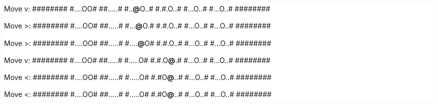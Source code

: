 Move v:
########
#....OO#
##.....#
#..<b>@</b>O..#
#.#.O..#
#...O..#
#...O..#
########

Move >:
########
#....OO#
##.....#
#...<b>@</b>O.#
#.#.O..#
#...O..#
#...O..#
########

Move >:
########
#....OO#
##.....#
#....<b>@</b>O#
#.#.O..#
#...O..#
#...O..#
########

Move v:
########
#....OO#
##.....#
#.....O#
#.#.O<b>@</b>.#
#...O..#
#...O..#
########

Move <:
########
#....OO#
##.....#
#.....O#
#.#O<b>@</b>..#
#...O..#
#...O..#
########

Move <:
########
#....OO#
##.....#
#.....O#
#.#O<b>@</b>..#
#...O..#
#...O..#
########
</code></pre>
